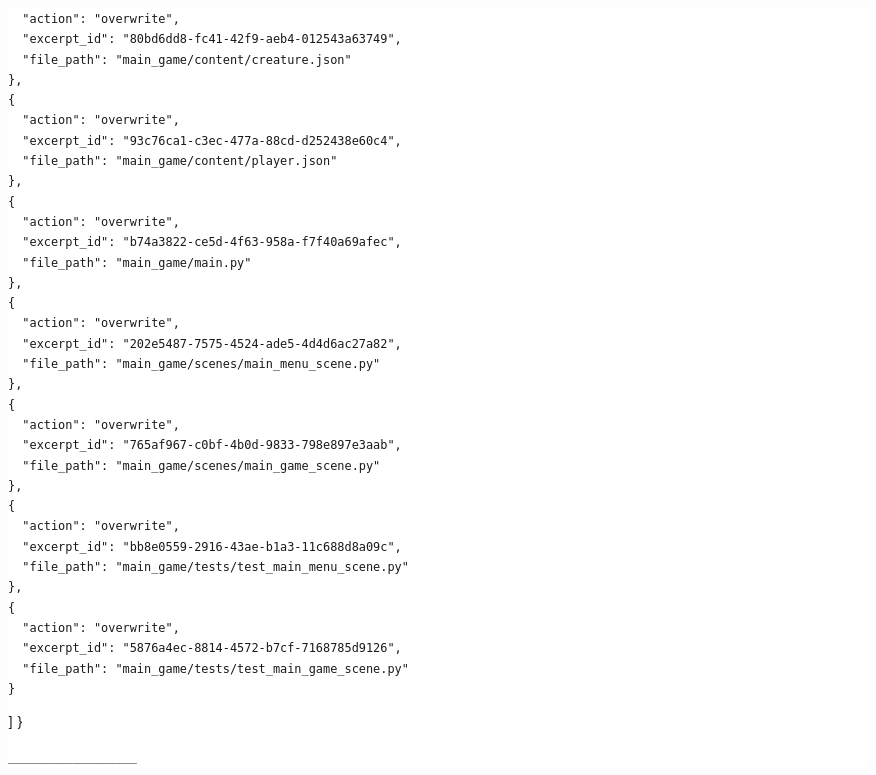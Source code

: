       "action": "overwrite",
      "excerpt_id": "80bd6dd8-fc41-42f9-aeb4-012543a63749",
      "file_path": "main_game/content/creature.json"
    },
    {
      "action": "overwrite",
      "excerpt_id": "93c76ca1-c3ec-477a-88cd-d252438e60c4",
      "file_path": "main_game/content/player.json"
    },
    {
      "action": "overwrite",
      "excerpt_id": "b74a3822-ce5d-4f63-958a-f7f40a69afec",
      "file_path": "main_game/main.py"
    },
    {
      "action": "overwrite",
      "excerpt_id": "202e5487-7575-4524-ade5-4d4d6ac27a82",
      "file_path": "main_game/scenes/main_menu_scene.py"
    },
    {
      "action": "overwrite",
      "excerpt_id": "765af967-c0bf-4b0d-9833-798e897e3aab",
      "file_path": "main_game/scenes/main_game_scene.py"
    },
    {
      "action": "overwrite",
      "excerpt_id": "bb8e0559-2916-43ae-b1a3-11c688d8a09c",
      "file_path": "main_game/tests/test_main_menu_scene.py"
    },
    {
      "action": "overwrite",
      "excerpt_id": "5876a4ec-8814-4572-b7cf-7168785d9126",
      "file_path": "main_game/tests/test_main_game_scene.py"
    }
  ]
}
```
__________________
